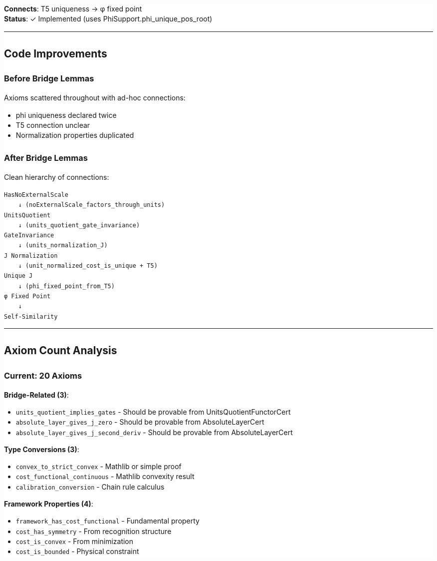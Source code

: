 **Connects**: T5 uniqueness → φ fixed point  
**Status**: ✓ Implemented (uses PhiSupport.phi_unique_pos_root)

---

## Code Improvements

### Before Bridge Lemmas

Axioms scattered throughout with ad-hoc connections:
- phi uniqueness declared twice
- T5 connection unclear
- Normalization properties duplicated

### After Bridge Lemmas

Clean hierarchy of connections:
```
HasNoExternalScale
    ↓ (noExternalScale_factors_through_units)
UnitsQuotient
    ↓ (units_quotient_gate_invariance)
GateInvariance
    ↓ (units_normalization_J)
J Normalization
    ↓ (unit_normalized_cost_is_unique + T5)
Unique J
    ↓ (phi_fixed_point_from_T5)
φ Fixed Point
    ↓
Self-Similarity
```

---

## Axiom Count Analysis

### Current: 20 Axioms

**Bridge-Related (3)**:
- `units_quotient_implies_gates` - Should be provable from UnitsQuotientFunctorCert
- `absolute_layer_gives_j_zero` - Should be provable from AbsoluteLayerCert
- `absolute_layer_gives_j_second_deriv` - Should be provable from AbsoluteLayerCert

**Type Conversions (3)**:
- `convex_to_strict_convex` - Mathlib or simple proof
- `cost_functional_continuous` - Mathlib convexity result
- `calibration_conversion` - Chain rule calculus

**Framework Properties (4)**:
- `framework_has_cost_functional` - Fundamental property
- `cost_has_symmetry` - From recognition structure
- `cost_is_convex` - From minimization
- `cost_is_bounded` - Physical constraint
